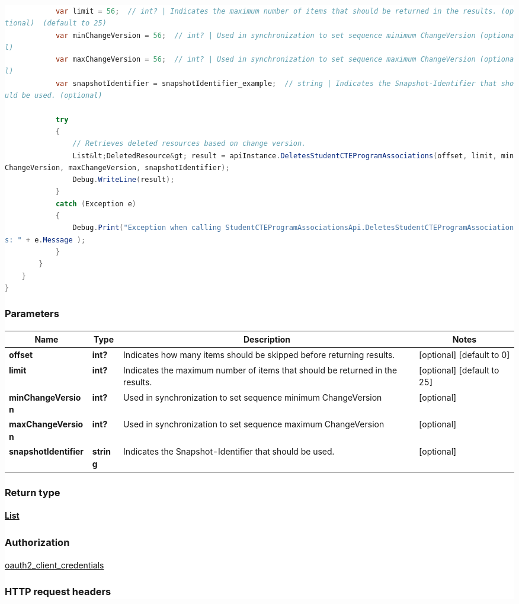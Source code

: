 ```csharp
            var limit = 56;  // int? | Indicates the maximum number of items that should be returned in the results. (optional)  (default to 25)
            var minChangeVersion = 56;  // int? | Used in synchronization to set sequence minimum ChangeVersion (optional) 
            var maxChangeVersion = 56;  // int? | Used in synchronization to set sequence maximum ChangeVersion (optional) 
            var snapshotIdentifier = snapshotIdentifier_example;  // string | Indicates the Snapshot-Identifier that should be used. (optional) 

            try
            {
                // Retrieves deleted resources based on change version.
                List&lt;DeletedResource&gt; result = apiInstance.DeletesStudentCTEProgramAssociations(offset, limit, minChangeVersion, maxChangeVersion, snapshotIdentifier);
                Debug.WriteLine(result);
            }
            catch (Exception e)
            {
                Debug.Print("Exception when calling StudentCTEProgramAssociationsApi.DeletesStudentCTEProgramAssociations: " + e.Message );
            }
        }
    }
}
```

### Parameters

Name | Type | Description  | Notes
------------- | ------------- | ------------- | -------------
 **offset** | **int?**| Indicates how many items should be skipped before returning results. | [optional] [default to 0]
 **limit** | **int?**| Indicates the maximum number of items that should be returned in the results. | [optional] [default to 25]
 **minChangeVersion** | **int?**| Used in synchronization to set sequence minimum ChangeVersion | [optional] 
 **maxChangeVersion** | **int?**| Used in synchronization to set sequence maximum ChangeVersion | [optional] 
 **snapshotIdentifier** | **string**| Indicates the Snapshot-Identifier that should be used. | [optional] 

### Return type

[**List<DeletedResource>**](DeletedResource.md)

### Authorization

[oauth2_client_credentials](../README.md#oauth2_client_credentials)

### HTTP request headers
